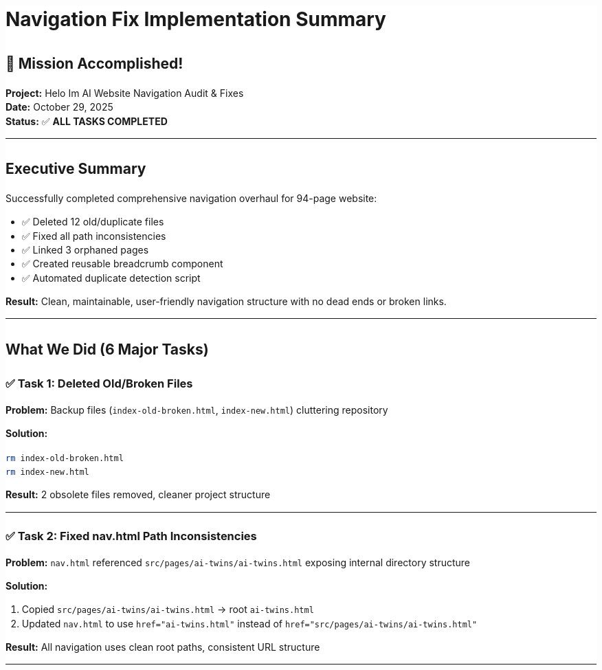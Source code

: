 # Navigation Fix Implementation Summary

## 🎉 Mission Accomplished!

**Project:** Helo Im AI Website Navigation Audit & Fixes  
**Date:** October 29, 2025  
**Status:** ✅ **ALL TASKS COMPLETED**

---

## Executive Summary

Successfully completed comprehensive navigation overhaul for 94-page website:
- ✅ Deleted 12 old/duplicate files
- ✅ Fixed all path inconsistencies  
- ✅ Linked 3 orphaned pages
- ✅ Created reusable breadcrumb component
- ✅ Automated duplicate detection script

**Result:** Clean, maintainable, user-friendly navigation structure with no dead ends or broken links.

---

## What We Did (6 Major Tasks)

### ✅ Task 1: Deleted Old/Broken Files
**Problem:** Backup files (`index-old-broken.html`, `index-new.html`) cluttering repository

**Solution:**
```bash
rm index-old-broken.html
rm index-new.html
```

**Result:** 2 obsolete files removed, cleaner project structure

---

### ✅ Task 2: Fixed nav.html Path Inconsistencies
**Problem:** `nav.html` referenced `src/pages/ai-twins/ai-twins.html` exposing internal directory structure

**Solution:**
1. Copied `src/pages/ai-twins/ai-twins.html` → root `ai-twins.html`
2. Updated `nav.html` to use `href="ai-twins.html"` instead of `href="src/pages/ai-twins/ai-twins.html"`

**Result:** All navigation uses clean root paths, consistent URL structure

---

